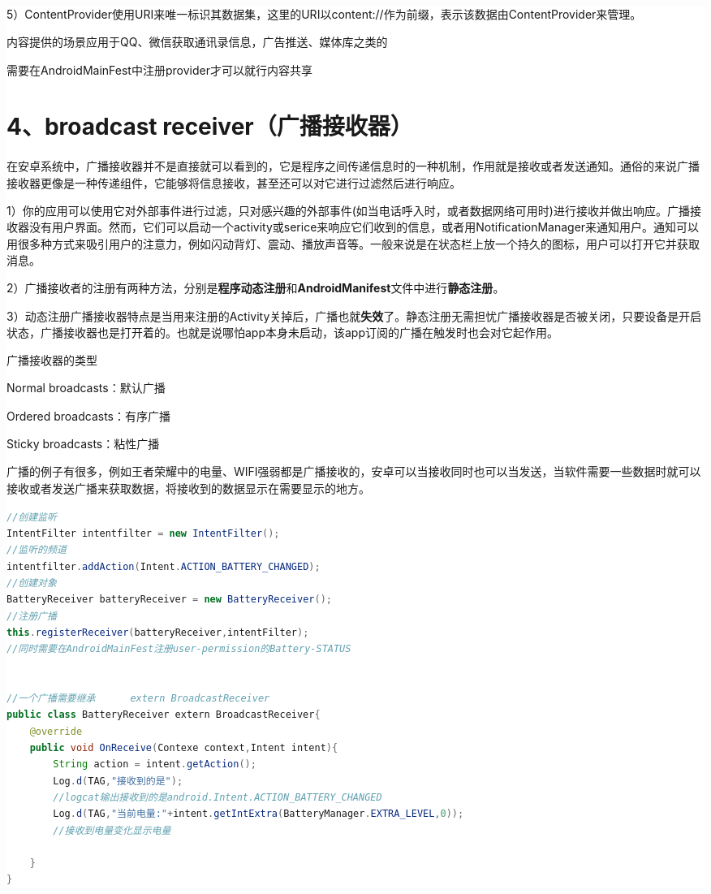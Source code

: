 5）ContentProvider使用URI来唯一标识其数据集，这里的URI以content://作为前缀，表示该数据由ContentProvider来管理。

内容提供的场景应用于QQ、微信获取通讯录信息，广告推送、媒体库之类的

需要在AndroidMainFest中注册provider才可以就行内容共享

# **4、broadcast receiver（广播接收器）**

在安卓系统中，广播接收器并不是直接就可以看到的，它是程序之间传递信息时的一种机制，作用就是接收或者发送通知。通俗的来说广播接收器更像是一种传递组件，它能够将信息接收，甚至还可以对它进行过滤然后进行响应。

1）你的应用可以使用它对外部事件进行过滤，只对感兴趣的外部事件(如当电话呼入时，或者数据网络可用时)进行接收并做出响应。广播接收器没有用户界面。然而，它们可以启动一个activity或serice来响应它们收到的信息，或者用NotificationManager来通知用户。通知可以用很多种方式来吸引用户的注意力，例如闪动背灯、震动、播放声音等。一般来说是在状态栏上放一个持久的图标，用户可以打开它并获取消息。

2）广播接收者的注册有两种方法，分别是**程序动态注册**和**AndroidManifest**文件中进行**静态注册**。

3）动态注册广播接收器特点是当用来注册的Activity关掉后，广播也就**失效**了。静态注册无需担忧广播接收器是否被关闭，只要设备是开启状态，广播接收器也是打开着的。也就是说哪怕app本身未启动，该app订阅的广播在触发时也会对它起作用。

广播接收器的类型

Normal broadcasts：默认广播

Ordered broadcasts：有序广播

Sticky broadcasts：粘性广播

广播的例子有很多，例如王者荣耀中的电量、WIFI强弱都是广播接收的，安卓可以当接收同时也可以当发送，当软件需要一些数据时就可以接收或者发送广播来获取数据，将接收到的数据显示在需要显示的地方。

```java
//创建监听
IntentFilter intentfilter = new IntentFilter();
//监听的频道
intentfilter.addAction(Intent.ACTION_BATTERY_CHANGED);
//创建对象
BatteryReceiver batteryReceiver = new BatteryReceiver();
//注册广播
this.registerReceiver(batteryReceiver,intentFilter);
//同时需要在AndroidMainFest注册user-permission的Battery-STATUS


//一个广播需要继承		extern BroadcastReceiver
public class BatteryReceiver extern BroadcastReceiver{
    @override
    public void OnReceive(Contexe context,Intent intent){
        String action = intent.getAction();
        Log.d(TAG,"接收到的是");
        //logcat输出接收到的是android.Intent.ACTION_BATTERY_CHANGED
        Log.d(TAG,"当前电量:"+intent.getIntExtra(BatteryManager.EXTRA_LEVEL,0));
        //接收到电量变化显示电量
        
    }
}
```
